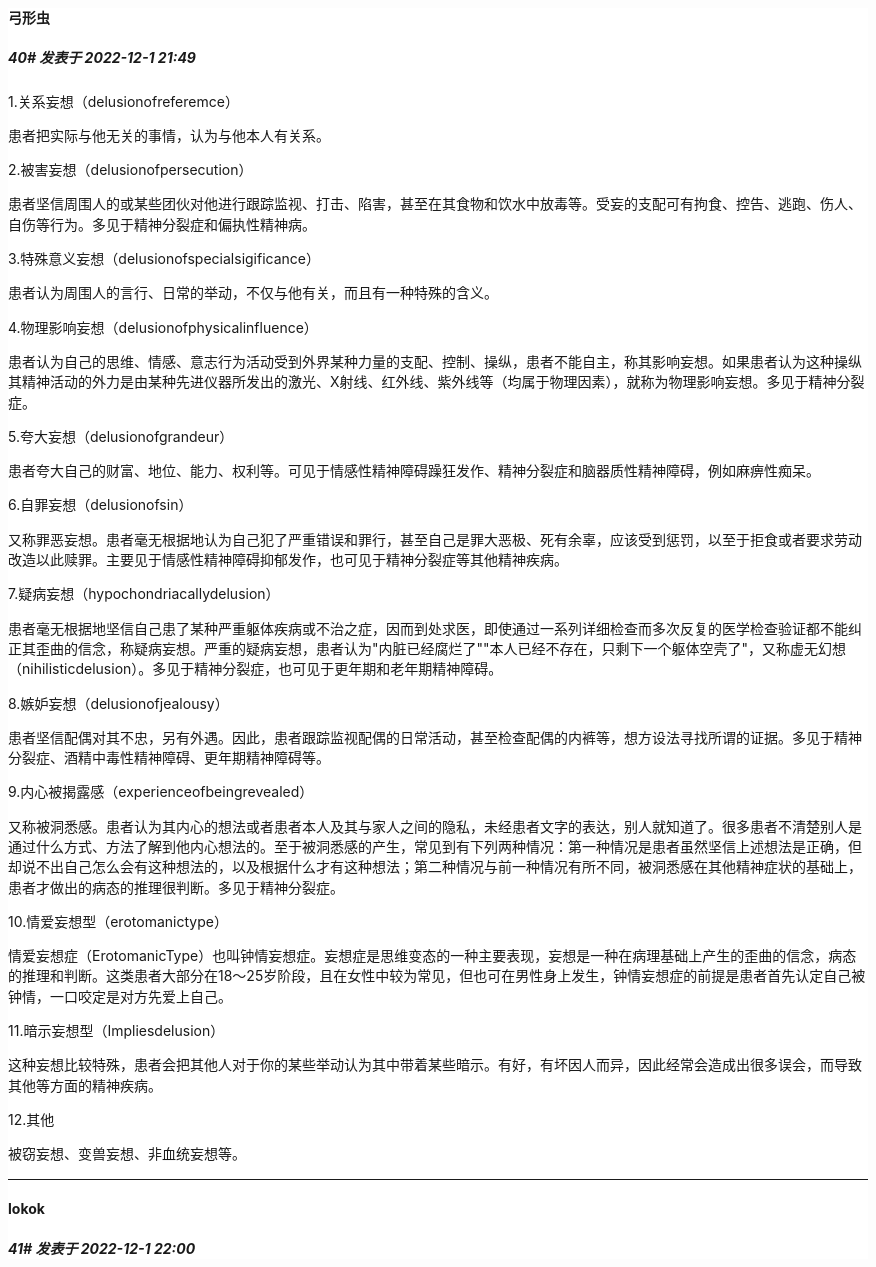 ####  弓形虫  
##### 40#       发表于 2022-12-1 21:49

1.关系妄想（delusionofreferemce）

患者把实际与他无关的事情，认为与他本人有关系。

2.被害妄想（delusionofpersecution）

患者坚信周围人的或某些团伙对他进行跟踪监视、打击、陷害，甚至在其食物和饮水中放毒等。受妄的支配可有拘食、控告、逃跑、伤人、自伤等行为。多见于精神分裂症和偏执性精神病。

3.特殊意义妄想（delusionofspecialsigificance）

患者认为周围人的言行、日常的举动，不仅与他有关，而且有一种特殊的含义。

4.物理影响妄想（delusionofphysicalinfluence）

患者认为自己的思维、情感、意志行为活动受到外界某种力量的支配、控制、操纵，患者不能自主，称其影响妄想。如果患者认为这种操纵其精神活动的外力是由某种先进仪器所发出的激光、X射线、红外线、紫外线等（均属于物理因素），就称为物理影响妄想。多见于精神分裂症。

5.夸大妄想（delusionofgrandeur）

患者夸大自己的财富、地位、能力、权利等。可见于情感性精神障碍躁狂发作、精神分裂症和脑器质性精神障碍，例如麻痹性痴呆。

6.自罪妄想（delusionofsin）

又称罪恶妄想。患者毫无根据地认为自己犯了严重错误和罪行，甚至自己是罪大恶极、死有余辜，应该受到惩罚，以至于拒食或者要求劳动改造以此赎罪。主要见于情感性精神障碍抑郁发作，也可见于精神分裂症等其他精神疾病。

7.疑病妄想（hypochondriacallydelusion）

患者毫无根据地坚信自己患了某种严重躯体疾病或不治之症，因而到处求医，即使通过一系列详细检查而多次反复的医学检查验证都不能纠正其歪曲的信念，称疑病妄想。严重的疑病妄想，患者认为"内脏已经腐烂了""本人已经不存在，只剩下一个躯体空壳了"，又称虚无幻想（nihilisticdelusion）。多见于精神分裂症，也可见于更年期和老年期精神障碍。

8.嫉妒妄想（delusionofjealousy）

患者坚信配偶对其不忠，另有外遇。因此，患者跟踪监视配偶的日常活动，甚至检查配偶的内裤等，想方设法寻找所谓的证据。多见于精神分裂症、酒精中毒性精神障碍、更年期精神障碍等。

9.内心被揭露感（experienceofbeingrevealed）

又称被洞悉感。患者认为其内心的想法或者患者本人及其与家人之间的隐私，未经患者文字的表达，别人就知道了。很多患者不清楚别人是通过什么方式、方法了解到他内心想法的。至于被洞悉感的产生，常见到有下列两种情况：第一种情况是患者虽然坚信上述想法是正确，但却说不出自己怎么会有这种想法的，以及根据什么才有这种想法；第二种情况与前一种情况有所不同，被洞悉感在其他精神症状的基础上，患者才做出的病态的推理很判断。多见于精神分裂症。

10.情爱妄想型（erotomanictype）

情爱妄想症（ErotomanicType）也叫钟情妄想症。妄想症是思维变态的一种主要表现，妄想是一种在病理基础上产生的歪曲的信念，病态的推理和判断。这类患者大部分在18～25岁阶段，且在女性中较为常见，但也可在男性身上发生，钟情妄想症的前提是患者首先认定自己被钟情，一口咬定是对方先爱上自己。

11.暗示妄想型（Impliesdelusion）

这种妄想比较特殊，患者会把其他人对于你的某些举动认为其中带着某些暗示。有好，有坏因人而异，因此经常会造成出很多误会，而导致其他等方面的精神疾病。

12.其他

被窃妄想、变兽妄想、非血统妄想等。

*****

####  lokok  
##### 41#       发表于 2022-12-1 22:00
